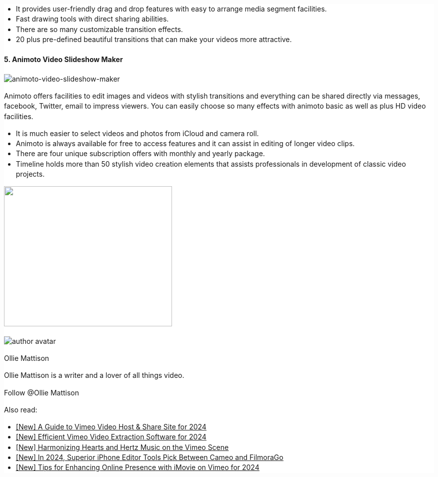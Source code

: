 * It provides user-friendly drag and drop features with easy to arrange media segment facilities.
* Fast drawing tools with direct sharing abilities.
* There are so many customizable transition effects.
* 20 plus pre-defined beautiful transitions that can make your videos more attractive.

#### 5\. Animoto Video Slideshow Maker

![animoto-video-slideshow-maker](https://images.wondershare.com/filmora/article-images/animoto-video-slideshow-maker.jpeg)

Animoto offers facilities to edit images and videos with stylish transitions and everything can be shared directly via messages, facebook, Twitter, email to impress viewers. You can easily choose so many effects with animoto basic as well as plus HD video facilities.

* It is much easier to select videos and photos from iCloud and camera roll.
* Animoto is always available for free to access features and it can assist in editing of longer video clips.
* There are four unique subscription offers with monthly and yearly package.
* Timeline holds more than 50 stylish video creation elements that assists professionals in development of classic video projects.


<a href="https://laganoo.pxf.io/c/5597632/1657397/16446" target="_top" id="1657397"><img src="//a.impactradius-go.com/display-ad/16446-1657397" border="0" alt="" width="336" height="280"/></a><img height="0" width="0" src="https://imp.pxf.io/i/5597632/1657397/16446" style="position:absolute;visibility:hidden;" border="0" />

![author avatar](https://images.wondershare.com/filmora/article-images/ollie-mattison.jpg)

Ollie Mattison

Ollie Mattison is a writer and a lover of all things video.

Follow @Ollie Mattison

<ins class="adsbygoogle"
     style="display:block"
     data-ad-format="autorelaxed"
     data-ad-client="ca-pub-7571918770474297"
     data-ad-slot="1223367746"></ins>

<ins class="adsbygoogle"
     style="display:block"
     data-ad-format="autorelaxed"
     data-ad-client="ca-pub-7571918770474297"
     data-ad-slot="1223367746"></ins>



<ins class="adsbygoogle"
     style="display:block"
     data-ad-client="ca-pub-7571918770474297"
     data-ad-slot="8358498916"
     data-ad-format="auto"
     data-full-width-responsive="true"></ins>






<span class="atpl-alsoreadstyle">Also read:</span>
<div><ul>
<li><a href="https://vimeo-videos.techidaily.com/new-a-guide-to-vimeo-video-host-and-share-site-for-2024/"><u>[New] A Guide to Vimeo  Video Host & Share Site for 2024</u></a></li>
<li><a href="https://vimeo-videos.techidaily.com/new-efficient-vimeo-video-extraction-software-for-2024/"><u>[New] Efficient Vimeo Video Extraction Software for 2024</u></a></li>
<li><a href="https://vimeo-videos.techidaily.com/new-harmonizing-hearts-and-hertz-music-on-the-vimeo-scene/"><u>[New] Harmonizing Hearts and Hertz  Music on the Vimeo Scene</u></a></li>
<li><a href="https://vimeo-videos.techidaily.com/new-in-2024-superior-iphone-editor-tools-pick-between-cameo-and-filmorago/"><u>[New] In 2024, Superior iPhone Editor Tools  Pick Between Cameo and FilmoraGo</u></a></li>
<li><a href="https://vimeo-videos.techidaily.com/new-tips-for-enhancing-online-presence-with-imovie-on-vimeo-for-2024/"><u>[New] Tips for Enhancing Online Presence with iMovie on Vimeo for 2024</u></a></li>